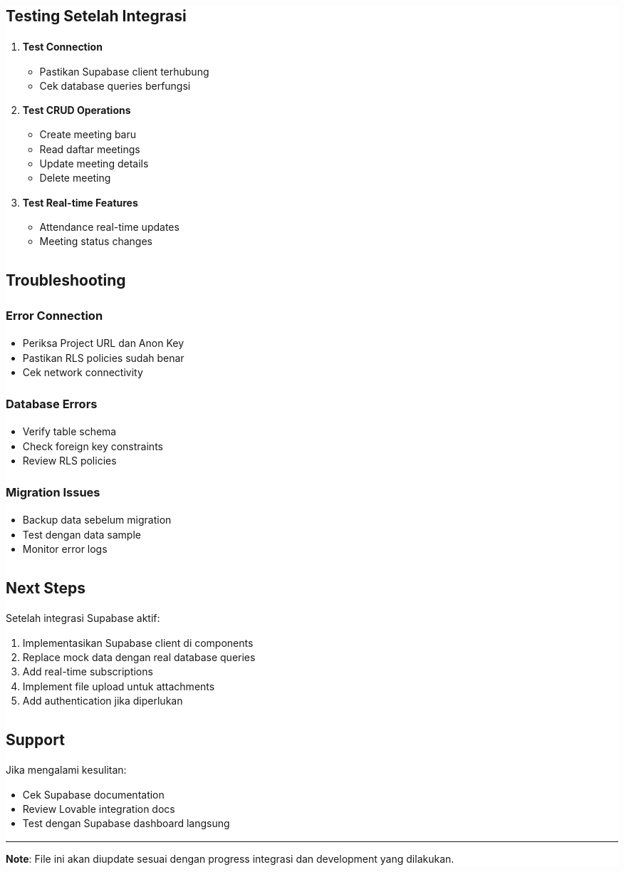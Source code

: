 ## Testing Setelah Integrasi

1. **Test Connection**
   - Pastikan Supabase client terhubung
   - Cek database queries berfungsi

2. **Test CRUD Operations**
   - Create meeting baru
   - Read daftar meetings
   - Update meeting details
   - Delete meeting

3. **Test Real-time Features**
   - Attendance real-time updates
   - Meeting status changes

## Troubleshooting

### Error Connection
- Periksa Project URL dan Anon Key
- Pastikan RLS policies sudah benar
- Cek network connectivity

### Database Errors
- Verify table schema
- Check foreign key constraints
- Review RLS policies

### Migration Issues
- Backup data sebelum migration
- Test dengan data sample
- Monitor error logs

## Next Steps

Setelah integrasi Supabase aktif:
1. Implementasikan Supabase client di components
2. Replace mock data dengan real database queries  
3. Add real-time subscriptions
4. Implement file upload untuk attachments
5. Add authentication jika diperlukan

## Support

Jika mengalami kesulitan:
- Cek Supabase documentation
- Review Lovable integration docs
- Test dengan Supabase dashboard langsung

---

**Note**: File ini akan diupdate sesuai dengan progress integrasi dan development yang dilakukan.

